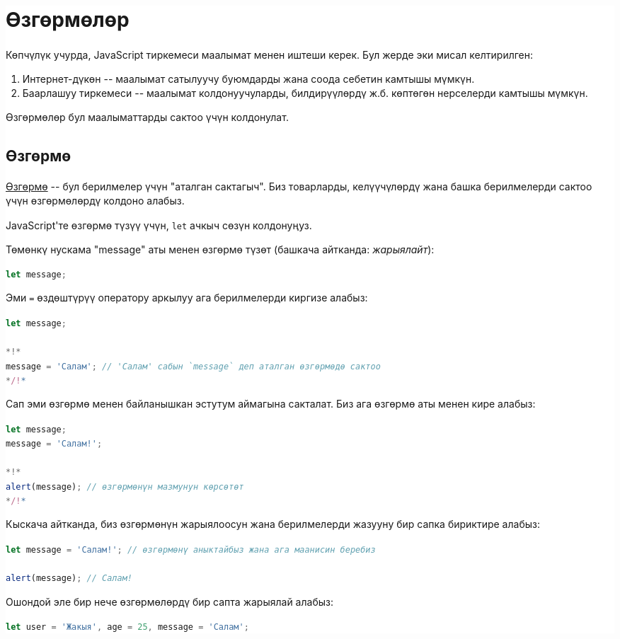# Өзгөрмөлөр

Көпчүлүк учурда, JavaScript тиркемеси маалымат менен иштеши керек. Бул жерде эки мисал келтирилген:
1. Интернет-дүкөн -- маалымат сатылуучу буюмдарды жана соода себетин камтышы мүмкүн.
2. Баарлашуу тиркемеси -- маалымат колдонуучуларды, билдирүүлөрдү ж.б. көптөгөн нерселерди камтышы мүмкүн.

Өзгөрмөлөр бул маалыматтарды сактоо үчүн колдонулат.

## Өзгөрмө

[Өзгөрмө](https://en.wikipedia.org/wiki/Variable_(computer_science)) -- бул берилмелер үчүн "аталган сактагыч". Биз товарларды, келүүчүлөрдү жана башка берилмелерди сактоо үчүн өзгөрмөлөрдү колдоно алабыз.

JavaScript'те өзгөрмө түзүү үчүн, `let` ачкыч сөзүн колдонуңуз.

Төмөнкү нускама "message" аты менен өзгөрмө түзөт (башкача айтканда: *жарыялайт*):

```js
let message;
```

Эми `=` өздөштүрүү оператору аркылуу ага берилмелерди киргизе алабыз:

```js
let message;

*!*
message = 'Салам'; // 'Салам' сабын `message` деп аталган өзгөрмөдө сактоо
*/!*
```

Сап эми өзгөрмө менен байланышкан эстутум аймагына сакталат. Биз ага өзгөрмө аты менен кире алабыз:

```js run
let message;
message = 'Салам!';

*!*
alert(message); // өзгөрмөнүн мазмунун көрсөтөт
*/!*
```

Кыскача айтканда, биз өзгөрмөнүн жарыялоосун жана берилмелерди жазууну бир сапка бириктире алабыз:

```js run
let message = 'Салам!'; // өзгөрмөнү аныктайбыз жана ага маанисин беребиз

alert(message); // Салам!
```

Ошондой эле бир нече өзгөрмөлөрдү бир сапта жарыялай алабыз:

```js no-beautify
let user = 'Жакыя', age = 25, message = 'Салам';
```
